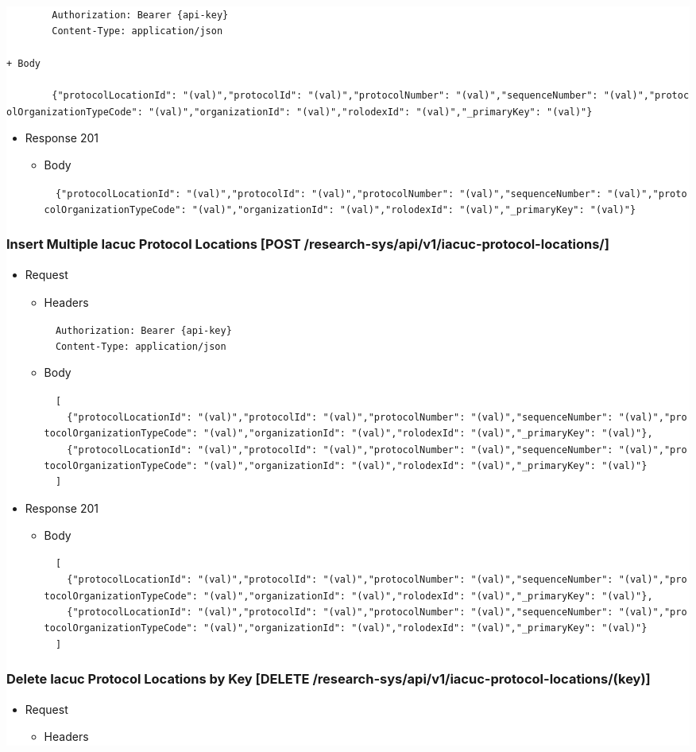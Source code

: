            Authorization: Bearer {api-key}   
            Content-Type: application/json

    + Body
    
            {"protocolLocationId": "(val)","protocolId": "(val)","protocolNumber": "(val)","sequenceNumber": "(val)","protocolOrganizationTypeCode": "(val)","organizationId": "(val)","rolodexId": "(val)","_primaryKey": "(val)"}
			
+ Response 201
    
    + Body
            
            {"protocolLocationId": "(val)","protocolId": "(val)","protocolNumber": "(val)","sequenceNumber": "(val)","protocolOrganizationTypeCode": "(val)","organizationId": "(val)","rolodexId": "(val)","_primaryKey": "(val)"}
            
### Insert Multiple Iacuc Protocol Locations [POST /research-sys/api/v1/iacuc-protocol-locations/]

+ Request

    + Headers

            Authorization: Bearer {api-key}   
            Content-Type: application/json

    + Body
    
            [
              {"protocolLocationId": "(val)","protocolId": "(val)","protocolNumber": "(val)","sequenceNumber": "(val)","protocolOrganizationTypeCode": "(val)","organizationId": "(val)","rolodexId": "(val)","_primaryKey": "(val)"},
              {"protocolLocationId": "(val)","protocolId": "(val)","protocolNumber": "(val)","sequenceNumber": "(val)","protocolOrganizationTypeCode": "(val)","organizationId": "(val)","rolodexId": "(val)","_primaryKey": "(val)"}
            ]
			
+ Response 201
    
    + Body
            
            [
              {"protocolLocationId": "(val)","protocolId": "(val)","protocolNumber": "(val)","sequenceNumber": "(val)","protocolOrganizationTypeCode": "(val)","organizationId": "(val)","rolodexId": "(val)","_primaryKey": "(val)"},
              {"protocolLocationId": "(val)","protocolId": "(val)","protocolNumber": "(val)","sequenceNumber": "(val)","protocolOrganizationTypeCode": "(val)","organizationId": "(val)","rolodexId": "(val)","_primaryKey": "(val)"}
            ]
            
### Delete Iacuc Protocol Locations by Key [DELETE /research-sys/api/v1/iacuc-protocol-locations/(key)]
	 
+ Request

    + Headers
